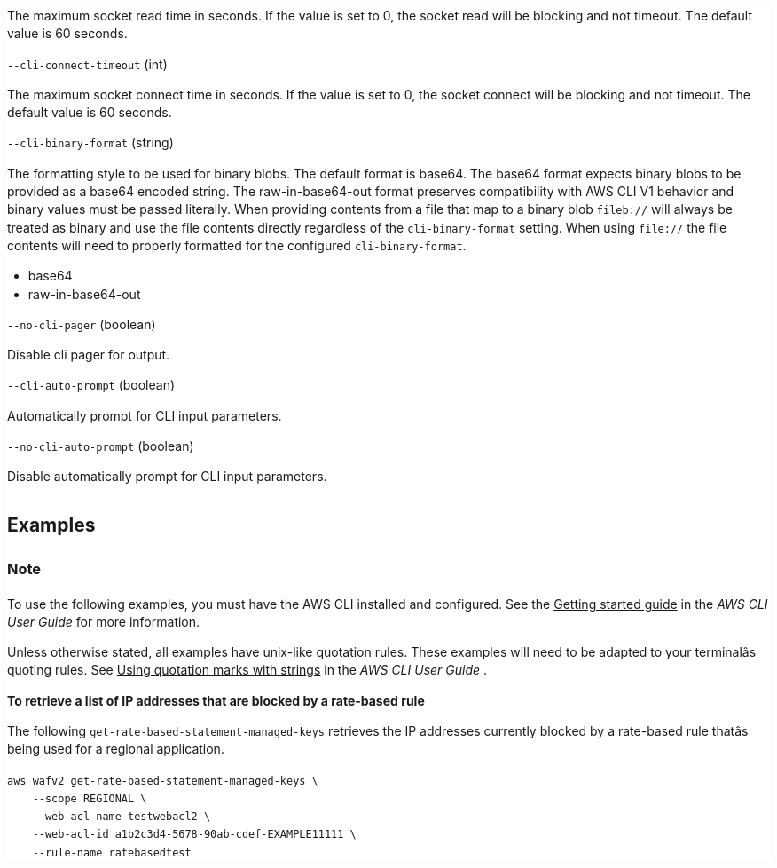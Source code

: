 The maximum socket read time in seconds. If the value is set to 0, the socket read will be blocking and not timeout. The default value is 60 seconds.

`--cli-connect-timeout` (int)

The maximum socket connect time in seconds. If the value is set to 0, the socket connect will be blocking and not timeout. The default value is 60 seconds.

`--cli-binary-format` (string)

The formatting style to be used for binary blobs. The default format is base64. The base64 format expects binary blobs to be provided as a base64 encoded string. The raw-in-base64-out format preserves compatibility with AWS CLI V1 behavior and binary values must be passed literally. When providing contents from a file that map to a binary blob `fileb://` will always be treated as binary and use the file contents directly regardless of the `cli-binary-format` setting. When using `file://` the file contents will need to properly formatted for the configured `cli-binary-format`.

- base64
- raw-in-base64-out

`--no-cli-pager` (boolean)

Disable cli pager for output.

`--cli-auto-prompt` (boolean)

Automatically prompt for CLI input parameters.

`--no-cli-auto-prompt` (boolean)

Disable automatically prompt for CLI input parameters.

## Examples

### Note

To use the following examples, you must have the AWS CLI installed and configured. See the [Getting started guide](https://docs.aws.amazon.com/cli/latest/userguide/cli-chap-getting-started.html) in the *AWS CLI User Guide* for more information.

Unless otherwise stated, all examples have unix-like quotation rules. These examples will need to be adapted to your terminalâs quoting rules. See [Using quotation marks with strings](https://docs.aws.amazon.com/cli/latest/userguide/cli-usage-parameters-quoting-strings.html) in the *AWS CLI User Guide* .

**To retrieve a list of IP addresses that are blocked by a rate-based rule**

The following `get-rate-based-statement-managed-keys` retrieves the IP addresses currently blocked by a rate-based rule thatâs being used for a regional application.

```
aws wafv2 get-rate-based-statement-managed-keys \
    --scope REGIONAL \
    --web-acl-name testwebacl2 \
    --web-acl-id a1b2c3d4-5678-90ab-cdef-EXAMPLE11111 \
    --rule-name ratebasedtest
```
